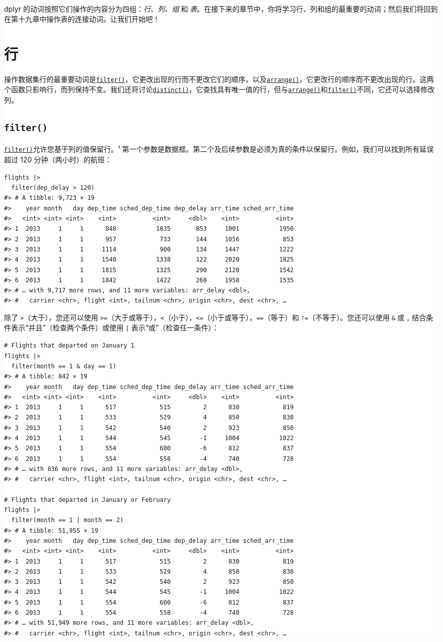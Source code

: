 dplyr 的动词按照它们操作的内容分为四组：*行*、*列*、*组* 和 *表*。在接下来的章节中，你将学习行、列和组的最重要的动词；然后我们将回到在第十九章中操作表的连接动词。让我们开始吧！

# 行

操作数据集行的最重要动词是[`filter()`](https://dplyr.tidyverse.org/reference/filter.xhtml)，它更改出现的行而不更改它们的顺序，以及[`arrange()`](https://dplyr.tidyverse.org/reference/arrange.xhtml)，它更改行的顺序而不更改出现的行。这两个函数只影响行，而列保持不变。我们还将讨论[`distinct()`](https://dplyr.tidyverse.org/reference/distinct.xhtml)，它查找具有唯一值的行，但与[`arrange()`](https://dplyr.tidyverse.org/reference/arrange.xhtml)和[`filter()`](https://dplyr.tidyverse.org/reference/filter.xhtml)不同，它还可以选择修改列。

## `filter()`

[`filter()`](https://dplyr.tidyverse.org/reference/filter.xhtml)允许您基于列的值保留行。¹ 第一个参数是数据框。第二个及后续参数是必须为真的条件以保留行。例如，我们可以找到所有延误超过 120 分钟（两小时）的航班：

```
flights |> 
  filter(dep_delay > 120)
#> # A tibble: 9,723 × 19
#>    year month   day dep_time sched_dep_time dep_delay arr_time sched_arr_time
#>   <int> <int> <int>    <int>          <int>     <dbl>    <int>          <int>
#> 1  2013     1     1      848           1835       853     1001           1950
#> 2  2013     1     1      957            733       144     1056            853
#> 3  2013     1     1     1114            900       134     1447           1222
#> 4  2013     1     1     1540           1338       122     2020           1825
#> 5  2013     1     1     1815           1325       290     2120           1542
#> 6  2013     1     1     1842           1422       260     1958           1535
#> # … with 9,717 more rows, and 11 more variables: arr_delay <dbl>,
#> #   carrier <chr>, flight <int>, tailnum <chr>, origin <chr>, dest <chr>, …
```

除了 `>`（大于），您还可以使用 `>=`（大于或等于），`<`（小于），`<=`（小于或等于），`==`（等于）和 `!=`（不等于）。您还可以使用 `&` 或 `,` 结合条件表示“并且”（检查两个条件）或使用 `|` 表示“或”（检查任一条件）：

```
# Flights that departed on January 1
flights |> 
  filter(month == 1 & day == 1)
#> # A tibble: 842 × 19
#>    year month   day dep_time sched_dep_time dep_delay arr_time sched_arr_time
#>   <int> <int> <int>    <int>          <int>     <dbl>    <int>          <int>
#> 1  2013     1     1      517            515         2      830            819
#> 2  2013     1     1      533            529         4      850            830
#> 3  2013     1     1      542            540         2      923            850
#> 4  2013     1     1      544            545        -1     1004           1022
#> 5  2013     1     1      554            600        -6      812            837
#> 6  2013     1     1      554            558        -4      740            728
#> # … with 836 more rows, and 11 more variables: arr_delay <dbl>,
#> #   carrier <chr>, flight <int>, tailnum <chr>, origin <chr>, dest <chr>, …

# Flights that departed in January or February
flights |> 
  filter(month == 1 | month == 2)
#> # A tibble: 51,955 × 19
#>    year month   day dep_time sched_dep_time dep_delay arr_time sched_arr_time
#>   <int> <int> <int>    <int>          <int>     <dbl>    <int>          <int>
#> 1  2013     1     1      517            515         2      830            819
#> 2  2013     1     1      533            529         4      850            830
#> 3  2013     1     1      542            540         2      923            850
#> 4  2013     1     1      544            545        -1     1004           1022
#> 5  2013     1     1      554            600        -6      812            837
#> 6  2013     1     1      554            558        -4      740            728
#> # … with 51,949 more rows, and 11 more variables: arr_delay <dbl>,
#> #   carrier <chr>, flight <int>, tailnum <chr>, origin <chr>, dest <chr>, …
```
